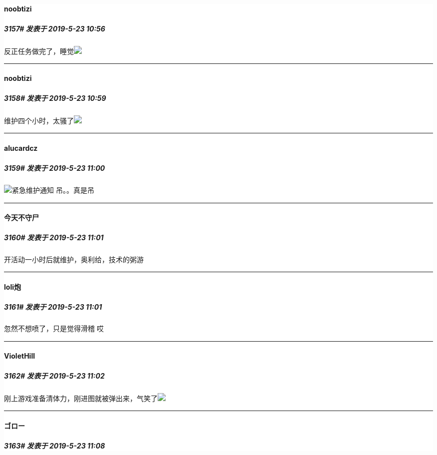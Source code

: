 ####  noobtizi  
##### 3157#       发表于 2019-5-23 10:56


反正任务做完了，睡觉<img src="https://static.saraba1st.com/image/smiley/face2017/049.png" referrerpolicy="no-referrer">


*****

####  noobtizi  
##### 3158#       发表于 2019-5-23 10:59


维护四个小时，太骚了<img src="https://static.saraba1st.com/image/smiley/face2017/066.png" referrerpolicy="no-referrer">


*****

####  alucardcz  
##### 3159#       发表于 2019-5-23 11:00


<img src="https://static.saraba1st.com/image/smiley/face2017/067.png" referrerpolicy="no-referrer">紧急维护通知 吊。。真是吊


*****

####  今天不守尸  
##### 3160#       发表于 2019-5-23 11:01


开活动一小时后就维护，奥利给，技术的粥游


*****

####  loli炮  
##### 3161#       发表于 2019-5-23 11:01


忽然不想喷了，只是觉得滑稽 哎


*****

####  VioletHill  
##### 3162#       发表于 2019-5-23 11:02


刚上游戏准备清体力，刚进图就被弹出来，气笑了<img src="https://static.saraba1st.com/image/smiley/face2017/066.png" referrerpolicy="no-referrer">


*****

####  ゴロー  
##### 3163#       发表于 2019-5-23 11:08
